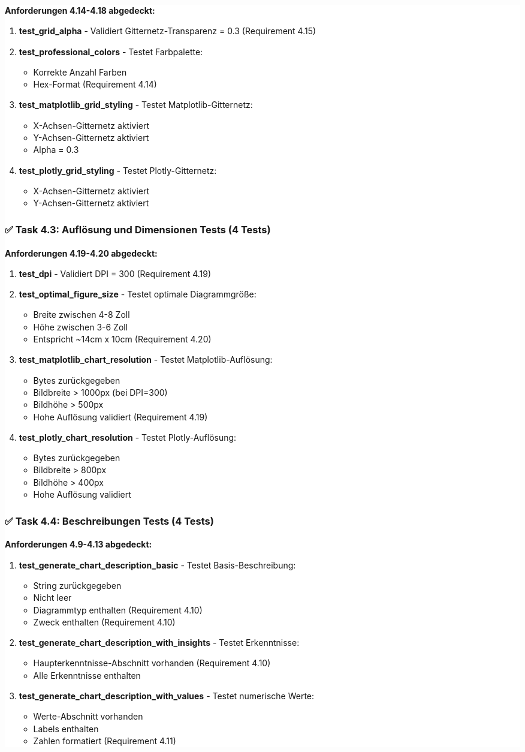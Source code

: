 **Anforderungen 4.14-4.18 abgedeckt:**

1. **test_grid_alpha** - Validiert Gitternetz-Transparenz = 0.3 (Requirement 4.15)

2. **test_professional_colors** - Testet Farbpalette:
   - Korrekte Anzahl Farben
   - Hex-Format (Requirement 4.14)

3. **test_matplotlib_grid_styling** - Testet Matplotlib-Gitternetz:
   - X-Achsen-Gitternetz aktiviert
   - Y-Achsen-Gitternetz aktiviert
   - Alpha = 0.3

4. **test_plotly_grid_styling** - Testet Plotly-Gitternetz:
   - X-Achsen-Gitternetz aktiviert
   - Y-Achsen-Gitternetz aktiviert

### ✅ Task 4.3: Auflösung und Dimensionen Tests (4 Tests)

**Anforderungen 4.19-4.20 abgedeckt:**

1. **test_dpi** - Validiert DPI = 300 (Requirement 4.19)

2. **test_optimal_figure_size** - Testet optimale Diagrammgröße:
   - Breite zwischen 4-8 Zoll
   - Höhe zwischen 3-6 Zoll
   - Entspricht ~14cm x 10cm (Requirement 4.20)

3. **test_matplotlib_chart_resolution** - Testet Matplotlib-Auflösung:
   - Bytes zurückgegeben
   - Bildbreite > 1000px (bei DPI=300)
   - Bildhöhe > 500px
   - Hohe Auflösung validiert (Requirement 4.19)

4. **test_plotly_chart_resolution** - Testet Plotly-Auflösung:
   - Bytes zurückgegeben
   - Bildbreite > 800px
   - Bildhöhe > 400px
   - Hohe Auflösung validiert

### ✅ Task 4.4: Beschreibungen Tests (4 Tests)

**Anforderungen 4.9-4.13 abgedeckt:**

1. **test_generate_chart_description_basic** - Testet Basis-Beschreibung:
   - String zurückgegeben
   - Nicht leer
   - Diagrammtyp enthalten (Requirement 4.10)
   - Zweck enthalten (Requirement 4.10)

2. **test_generate_chart_description_with_insights** - Testet Erkenntnisse:
   - Haupterkenntnisse-Abschnitt vorhanden (Requirement 4.10)
   - Alle Erkenntnisse enthalten

3. **test_generate_chart_description_with_values** - Testet numerische Werte:
   - Werte-Abschnitt vorhanden
   - Labels enthalten
   - Zahlen formatiert (Requirement 4.11)
